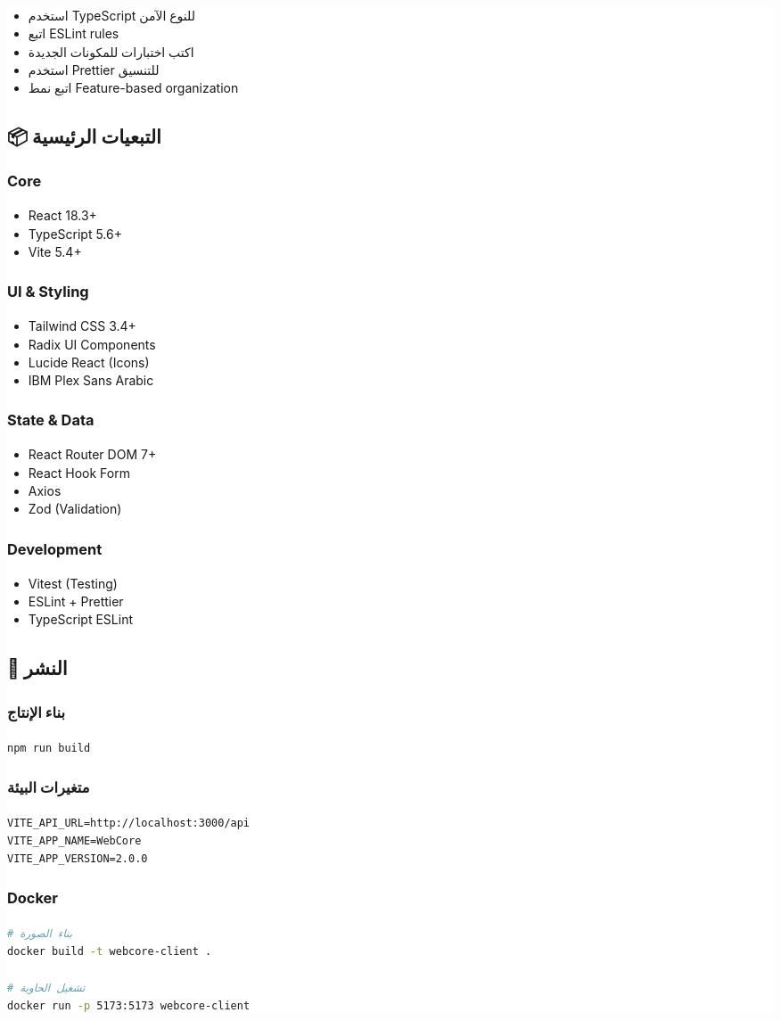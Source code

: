 - استخدم TypeScript للنوع الآمن
- اتبع ESLint rules
- اكتب اختبارات للمكونات الجديدة
- استخدم Prettier للتنسيق
- اتبع نمط Feature-based organization

## 📦 التبعيات الرئيسية

### Core
- React 18.3+
- TypeScript 5.6+
- Vite 5.4+

### UI & Styling
- Tailwind CSS 3.4+
- Radix UI Components
- Lucide React (Icons)
- IBM Plex Sans Arabic

### State & Data
- React Router DOM 7+
- React Hook Form
- Axios
- Zod (Validation)

### Development
- Vitest (Testing)
- ESLint + Prettier
- TypeScript ESLint

## 🚀 النشر

### بناء الإنتاج
```bash
npm run build
```

### متغيرات البيئة
```env
VITE_API_URL=http://localhost:3000/api
VITE_APP_NAME=WebCore
VITE_APP_VERSION=2.0.0
```

### Docker
```bash
# بناء الصورة
docker build -t webcore-client .

# تشغيل الحاوية
docker run -p 5173:5173 webcore-client
```
